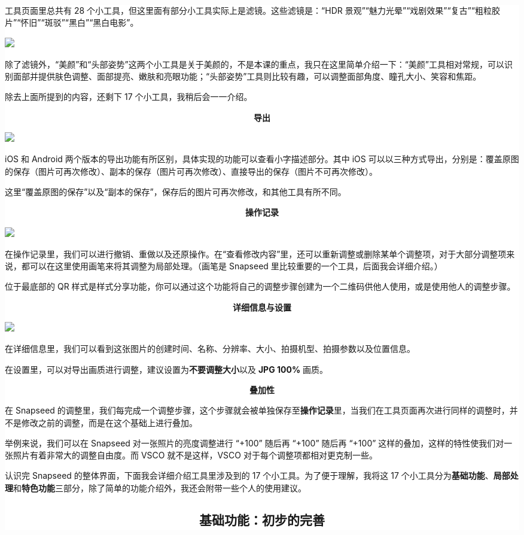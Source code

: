 工具页面里总共有 28 个小工具，但这里面有部分小工具实际上是滤镜。这些滤镜是：“HDR 景观”“魅力光晕”“戏剧效果”“复古”“粗粒胶片”“怀旧”“斑驳”“黑白”“黑白电影”。

![](<https://static001.geekbang.org/resource/image/6f/0c/6ff3b6041dec2525e92cf326157ae10c.png#size=480x0>)

除了滤镜外，“美颜”和“头部姿势”这两个小工具是关于美颜的，不是本课的重点，我只在这里简单介绍一下：“美颜”工具相对常规，可以识别面部并提供肤色调整、面部提亮、嫩肤和亮眼功能；“头部姿势”工具则比较有趣，可以调整面部角度、瞳孔大小、笑容和焦距。

除去上面所提到的内容，还剩下 17 个小工具，我稍后会一一介绍。



<center><strong>导出</strong></center>



![](<https://static001.geekbang.org/resource/image/ea/a5/eab2c05c704fd2be113692a216bc7da5.png#size=480x0>)

iOS 和 Android 两个版本的导出功能有所区别，具体实现的功能可以查看小字描述部分。其中 iOS 可以以三种方式导出，分别是：覆盖原图的保存（图片可再次修改）、副本的保存（图片可再次修改）、直接导出的保存（图片不可再次修改）。

这里“覆盖原图的保存”以及“副本的保存”，保存后的图片可再次修改，和其他工具有所不同。



<center><strong>操作记录</strong></center>



![](<https://static001.geekbang.org/resource/image/79/34/796def2ae0b1109ef6f8f1bc1ddaf234.png#size=480x0>)

在操作记录里，我们可以进行撤销、重做以及还原操作。在“查看修改内容”里，还可以重新调整或删除某单个调整项，对于大部分调整项来说，都可以在这里使用画笔来将其调整为局部处理。（画笔是 Snapseed 里比较重要的一个工具，后面我会详细介绍。）

位于最底部的 QR 样式是样式分享功能，你可以通过这个功能将自己的调整步骤创建为一个二维码供他人使用，或是使用他人的调整步骤。



<center><strong>详细信息与设置</strong></center>



![](<https://static001.geekbang.org/resource/image/2b/73/2ba6e533f7dedd7ec33e01d72a8bce73.png#size=480x0>)

在详细信息里，我们可以看到这张图片的创建时间、名称、分辨率、大小、拍摄机型、拍摄参数以及位置信息。

在设置里，可以对导出画质进行调整，建议设置为**不要调整大小**以及 **JPG 100%** 画质。



<center><strong>叠加性</strong></center>



在 Snapseed 的调整里，我们每完成一个调整步骤，这个步骤就会被单独保存至**操作记录**里，当我们在工具页面再次进行同样的调整时，并不是修改之前的调整，而是在这个基础上进行叠加。

举例来说，我们可以在 Snapseed 对一张照片的亮度调整进行 “+100” 随后再 “+100” 随后再 “+100” 这样的叠加，这样的特性使我们对一张照片有着非常大的调整自由度。而 VSCO 就不是这样，VSCO 对于每个调整项都相对更克制一些。

认识完 Snapseed 的整体界面，下面我会详细介绍工具里涉及到的 17 个小工具。为了便于理解，我将这 17 个小工具分为**基础功能**、**局部处理**和**特色功能**三部分，除了简单的功能介绍外，我还会附带一些个人的使用建议。



## <center>基础功能：初步的完善</center>
